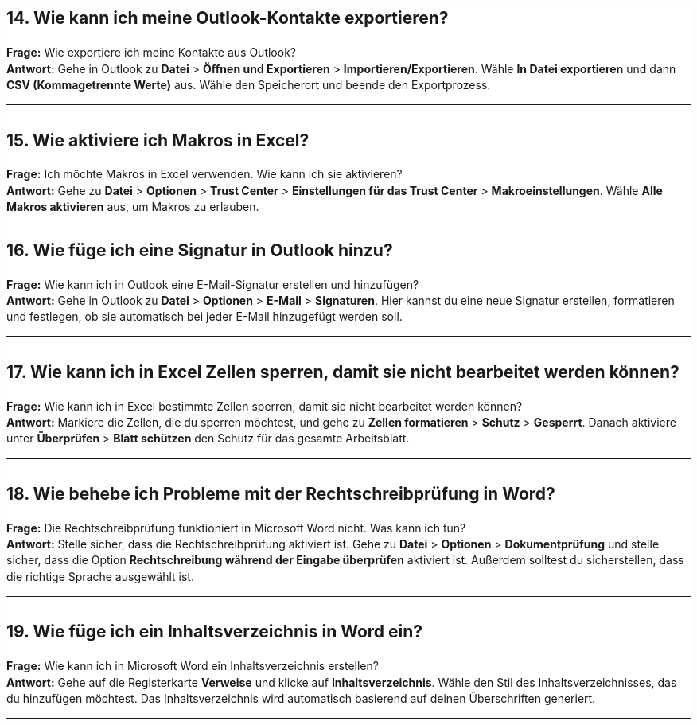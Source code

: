
## 14. Wie kann ich meine Outlook-Kontakte exportieren?
**Frage:** Wie exportiere ich meine Kontakte aus Outlook?  
**Antwort:** Gehe in Outlook zu **Datei** > **Öffnen und Exportieren** > **Importieren/Exportieren**. Wähle **In Datei exportieren** und dann **CSV (Kommagetrennte Werte)** aus. Wähle den Speicherort und beende den Exportprozess.

---

## 15. Wie aktiviere ich Makros in Excel?
**Frage:** Ich möchte Makros in Excel verwenden. Wie kann ich sie aktivieren?  
**Antwort:** Gehe zu **Datei** > **Optionen** > **Trust Center** > **Einstellungen für das Trust Center** > **Makroeinstellungen**. Wähle **Alle Makros aktivieren** aus, um Makros zu erlauben.

## 16. Wie füge ich eine Signatur in Outlook hinzu?
**Frage:** Wie kann ich in Outlook eine E-Mail-Signatur erstellen und hinzufügen?  
**Antwort:** Gehe in Outlook zu **Datei** > **Optionen** > **E-Mail** > **Signaturen**. Hier kannst du eine neue Signatur erstellen, formatieren und festlegen, ob sie automatisch bei jeder E-Mail hinzugefügt werden soll.

---

## 17. Wie kann ich in Excel Zellen sperren, damit sie nicht bearbeitet werden können?
**Frage:** Wie kann ich in Excel bestimmte Zellen sperren, damit sie nicht bearbeitet werden können?  
**Antwort:** Markiere die Zellen, die du sperren möchtest, und gehe zu **Zellen formatieren** > **Schutz** > **Gesperrt**. Danach aktiviere unter **Überprüfen** > **Blatt schützen** den Schutz für das gesamte Arbeitsblatt.

---

## 18. Wie behebe ich Probleme mit der Rechtschreibprüfung in Word?
**Frage:** Die Rechtschreibprüfung funktioniert in Microsoft Word nicht. Was kann ich tun?  
**Antwort:** Stelle sicher, dass die Rechtschreibprüfung aktiviert ist. Gehe zu **Datei** > **Optionen** > **Dokumentprüfung** und stelle sicher, dass die Option **Rechtschreibung während der Eingabe überprüfen** aktiviert ist. Außerdem solltest du sicherstellen, dass die richtige Sprache ausgewählt ist.

---

## 19. Wie füge ich ein Inhaltsverzeichnis in Word ein?
**Frage:** Wie kann ich in Microsoft Word ein Inhaltsverzeichnis erstellen?  
**Antwort:** Gehe auf die Registerkarte **Verweise** und klicke auf **Inhaltsverzeichnis**. Wähle den Stil des Inhaltsverzeichnisses, das du hinzufügen möchtest. Das Inhaltsverzeichnis wird automatisch basierend auf deinen Überschriften generiert.

---
